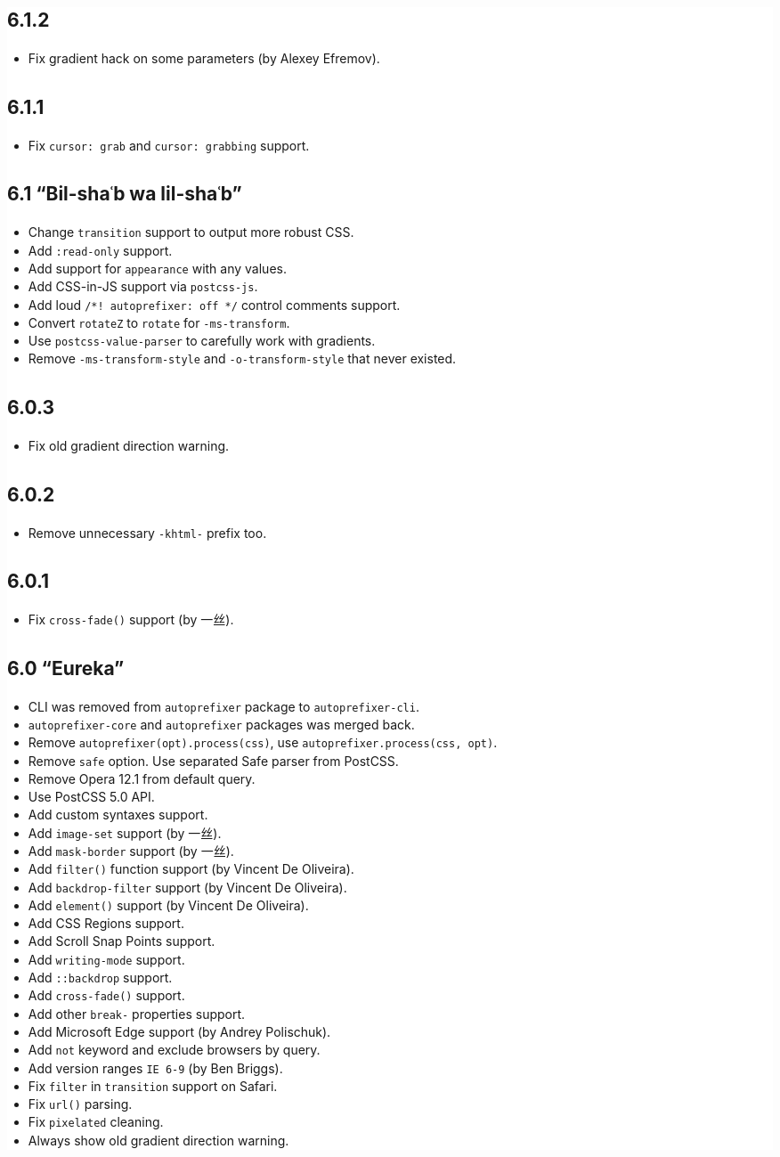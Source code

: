 ## 6.1.2
* Fix gradient hack on some parameters (by Alexey Efremov).

## 6.1.1
* Fix `cursor: grab` and `cursor: grabbing` support.

## 6.1 “Bil-shaʿb wa lil-shaʿb”
* Change `transition` support to output more robust CSS.
* Add `:read-only` support.
* Add support for `appearance` with any values.
* Add CSS-in-JS support via `postcss-js`.
* Add loud `/*! autoprefixer: off */` control comments support.
* Convert `rotateZ` to `rotate` for `-ms-transform`.
* Use `postcss-value-parser` to carefully work with gradients.
* Remove `-ms-transform-style` and `-o-transform-style` that never existed.

## 6.0.3
* Fix old gradient direction warning.

## 6.0.2
* Remove unnecessary `-khtml-` prefix too.

## 6.0.1
* Fix `cross-fade()` support (by 一丝).

## 6.0 “Eureka”
* CLI was removed from `autoprefixer` package to `autoprefixer-cli`.
* `autoprefixer-core` and `autoprefixer` packages was merged back.
* Remove `autoprefixer(opt).process(css)`, use `autoprefixer.process(css, opt)`.
* Remove `safe` option. Use separated Safe parser from PostCSS.
* Remove Opera 12.1 from default query.
* Use PostCSS 5.0 API.
* Add custom syntaxes support.
* Add `image-set` support (by 一丝).
* Add `mask-border` support (by 一丝).
* Add `filter()` function support (by Vincent De Oliveira).
* Add `backdrop-filter` support (by Vincent De Oliveira).
* Add `element()` support (by Vincent De Oliveira).
* Add CSS Regions support.
* Add Scroll Snap Points support.
* Add `writing-mode` support.
* Add `::backdrop` support.
* Add `cross-fade()` support.
* Add other `break-` properties support.
* Add Microsoft Edge support (by Andrey Polischuk).
* Add `not` keyword and exclude browsers by query.
* Add version ranges `IE 6-9` (by Ben Briggs).
* Fix `filter` in `transition` support on Safari.
* Fix `url()` parsing.
* Fix `pixelated` cleaning.
* Always show old gradient direction warning.
